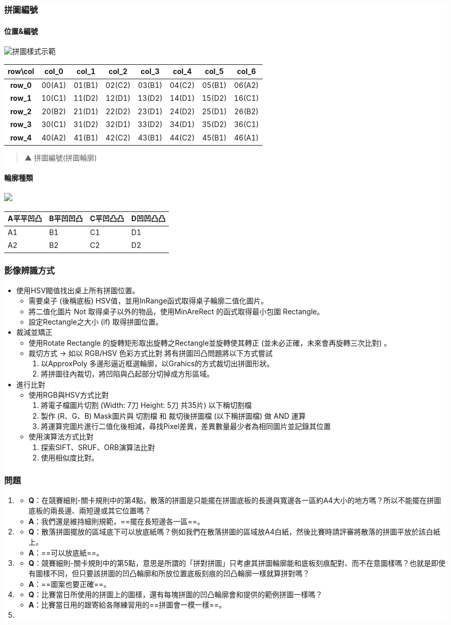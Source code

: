 
### 拼圖編號
#### 位置&編號
![拼圖樣式示範](https://i.imgur.com/WryP9CG.png)

| row\col     | col_0  | col_1  | col_2  | col_3  | col_4  | col_5  | col_6  |
|:-----------:|:------:|:------:|:------:|:------:|:------:|:------:|:------:|
|  **row_0**  | 00(A1) | 01(B1) | 02(C2) | 03(B1) | 04(C2) | 05(B1) | 06(A2) |
|  **row_1**  | 10(C1) | 11(D2) | 12(D1) | 13(D2) | 14(D1) | 15(D2) | 16(C1) |
|  **row_2**  | 20(B2) | 21(D1) | 22(D2) | 23(D1) | 24(D2) | 25(D1) | 26(B2) |
|  **row_3**  | 30(C1) | 31(D2) | 32(D1) | 33(D2) | 34(D1) | 35(D2) | 36(C1) |
|  **row_4**  | 40(A2) | 41(B1) | 42(C2) | 43(B1) | 44(C2) | 45(B1) | 46(A1) |
> ▲ 拼圖編號(拼圖輪廓)

#### 輪廓種類

![](https://i.imgur.com/QzwHMxm.png)

|  A平平凹凸 | B平凹凹凸   |  C平凹凸凸  |  D凹凹凸凸 |
|-----------|------------|-----------|----------|
| A1 | B1 | C1 | D1 |
| A2 | B2 | C2 | D2 |

### 影像辨識方式

- 使用HSV閥值找出桌上所有拼圖位置。
    - 需要桌子 (後稱底板) HSV值，並用InRange函式取得桌子輪廓二值化圖片。
    - 將二值化圖片 Not 取得桌子以外的物品，使用MinAreRect 的函式取得最小包圍 Rectangle。
    - 設定Rectangle之大小 (if) 取得拼圖位置。
- 裁減並矯正
    - 使用Rotate Rectangle 的旋轉矩形取出旋轉之Rectangle並旋轉使其轉正 (並未必正確，未來會再旋轉三次比對) 。
    - 裁切方式  → 如以 RGB/HSV 色彩方式比對 將有拼圖凹凸問題將以下方式嘗試
        1. 以ApproxPoly 多邊形逼近框選輪廓，以Grahics的方式裁切出拼圖形狀。
        2. 將拼圖往內裁切，將凹陷與凸起部分切掉成方形區域。
- 進行比對
    - 使用RGB與HSV方式比對
        1. 將電子檔圖片切割 (Width: 7刀 Height: 5刀 共35片) 以下稱切割檔
        2. 製作 (R、G、B) Mask圖片與 切割檔 和 裁切後拼圖檔 (以下稱拼圖檔) 做 AND 運算
        3. 將運算完圖片進行二值化後相減，尋找Pixel差異，差異數量最少者為相同圖片並記錄其位置
    - 使用演算法方式比對
        1. 探索SIFT、SRUF、ORB演算法比對
        2. 使用相似度比對。

### 問題
1. 
    * **Q**：在競賽細則-關卡規則中的第4點，散落的拼圖是只能擺在拼圖底板的長邊與寬邊各一區約A4大小的地方嗎？所以不能擺在拼圖底板的兩長邊、兩短邊或其它位置嗎？
    * **A**：我們還是維持細則規範，==擺在長短邊各一區==。
2. 
    * **Q**：散落拼圖擺放的區域底下可以放底紙嗎？例如我們在散落拼圖的區域放A4白紙，然後比賽時請評審將散落的拼圖平放於該白紙上。
    * **A**：==可以放底紙==。
3. 
    * **Q**：競賽細則-關卡規則中的第5點，意思是所謂的「拼對拼圖」只考慮其拼圖輪廓能和底板刻痕配對、而不在意圖樣嗎？也就是即使有圖樣不同，但只要該拼圖的凹凸輪廓和所放位置底板刻痕的凹凸輪廓一樣就算拼對嗎？
    * **A**：==圖案也要正確==。
4. 
    * **Q**：比賽當日所使用的拼圖上的圖樣，還有每塊拼圖的凹凸輪廓會和提供的範例拼圖一樣嗎？
    * **A**：比賽當日用的跟寄給各隊練習用的==拼圖會一模一樣==。
5. 